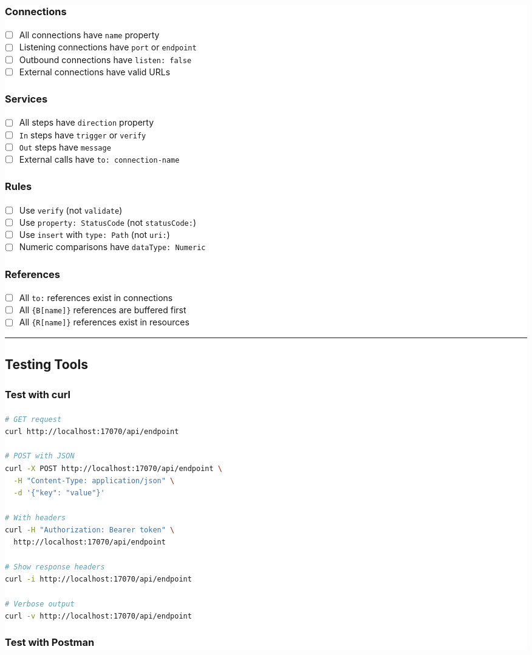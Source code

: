 ### Connections
- [ ] All connections have `name` property
- [ ] Listening connections have `port` or `endpoint`
- [ ] Outbound connections have `listen: false`
- [ ] External connections have valid URLs

### Services
- [ ] All steps have `direction` property
- [ ] `In` steps have `trigger` or `verify`
- [ ] `Out` steps have `message`
- [ ] External calls have `to: connection-name`

### Rules
- [ ] Use `verify` (not `validate`)
- [ ] Use `property: StatusCode` (not `statusCode:`)
- [ ] Use `insert` with `type: Path` (not `uri:`)
- [ ] Numeric comparisons have `dataType: Numeric`

### References
- [ ] All `to:` references exist in connections
- [ ] All `{B[name]}` references are buffered first
- [ ] All `{R[name]}` references exist in resources

---

## Testing Tools

### Test with curl

```bash
# GET request
curl http://localhost:17070/api/endpoint

# POST with JSON
curl -X POST http://localhost:17070/api/endpoint \
  -H "Content-Type: application/json" \
  -d '{"key": "value"}'

# With headers
curl -H "Authorization: Bearer token" \
  http://localhost:17070/api/endpoint

# Show response headers
curl -i http://localhost:17070/api/endpoint

# Verbose output
curl -v http://localhost:17070/api/endpoint
```

### Test with Postman
